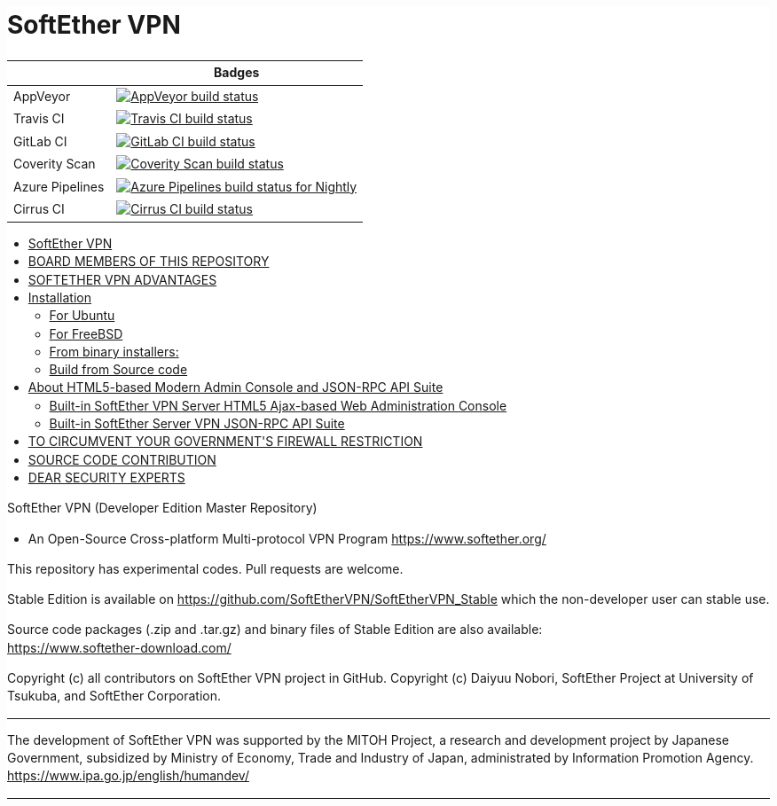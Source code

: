 # SoftEther VPN

||Badges|
|---|---|
|AppVeyor|[![AppVeyor build status](https://ci.appveyor.com/api/projects/status/github/softethervpn/softethervpn?branch=master&svg=true)](https://ci.appveyor.com/project/softethervpn/softethervpn) |
|Travis CI|[![Travis CI build status](https://travis-ci.org/SoftEtherVPN/SoftEtherVPN.svg?branch=master)](https://travis-ci.org/SoftEtherVPN/SoftEtherVPN) |
|GitLab CI|[![GitLab CI build status](https://gitlab.com/SoftEther/SoftEtherVPN/badges/master/pipeline.svg)](https://gitlab.com/SoftEther/SoftEtherVPN/pipelines)|
|Coverity Scan|[![Coverity Scan build status](https://scan.coverity.com/projects/16304/badge.svg)](https://scan.coverity.com/projects/softethervpn-softethervpn)|
|Azure Pipelines|[![Azure Pipelines build status for Nightly](https://dev.azure.com/SoftEther-VPN/SoftEther%20VPN/_apis/build/status/6?api-version=6.0-preview.1)](https://dev.azure.com/SoftEther-VPN/SoftEther%20VPN/_build?definitionId=6)|
|Cirrus CI|[![Cirrus CI build status](https://api.cirrus-ci.com/github/SoftEtherVPN/SoftEtherVPN.svg)](https://cirrus-ci.com/github/SoftEtherVPN/SoftEtherVPN)|

- [SoftEther VPN](#softether-vpn)
- [BOARD MEMBERS OF THIS REPOSITORY](#board-members-of-this-repository)
- [SOFTETHER VPN ADVANTAGES](#softether-vpn-advantages)
- [Installation](#installation)
  * [For Ubuntu](#for-ubuntu)
  * [For FreeBSD](#for-freebsd)
  * [From binary installers:](#from-binary-installers)
  * [Build from Source code](#build-from-source-code)
- [About HTML5-based Modern Admin Console and JSON-RPC API Suite](#about-html5-based-modern-admin-console-and-json-rpc-api-suite)
  * [Built-in SoftEther VPN Server HTML5 Ajax-based Web Administration Console](#built-in-softether-vpn-server-html5-ajax-based-web-administration-console)
  * [Built-in SoftEther Server VPN JSON-RPC API Suite](#built-in-softether-server-vpn-json-rpc-api-suite)
- [TO CIRCUMVENT YOUR GOVERNMENT'S FIREWALL RESTRICTION](#to-circumvent-your-governments-firewall-restriction)
- [SOURCE CODE CONTRIBUTION](#source-code-contribution)
- [DEAR SECURITY EXPERTS](#dear-security-experts)

SoftEther VPN (Developer Edition Master Repository)
- An Open-Source Cross-platform Multi-protocol VPN Program
https://www.softether.org/


This repository has experimental codes. Pull requests are welcome.

Stable Edition is available on
https://github.com/SoftEtherVPN/SoftEtherVPN_Stable
which the non-developer user can stable use.

Source code packages (.zip and .tar.gz) and binary files of Stable Edition are also available:  
https://www.softether-download.com/

Copyright (c) all contributors on SoftEther VPN project in GitHub.
Copyright (c) Daiyuu Nobori, SoftEther Project at University of Tsukuba, and SoftEther Corporation.

---

The development of SoftEther VPN was supported by the MITOH Project,
a research and development project by Japanese Government,
subsidized by Ministry of Economy, Trade and Industry of Japan,
administrated by Information Promotion Agency.
https://www.ipa.go.jp/english/humandev/

---